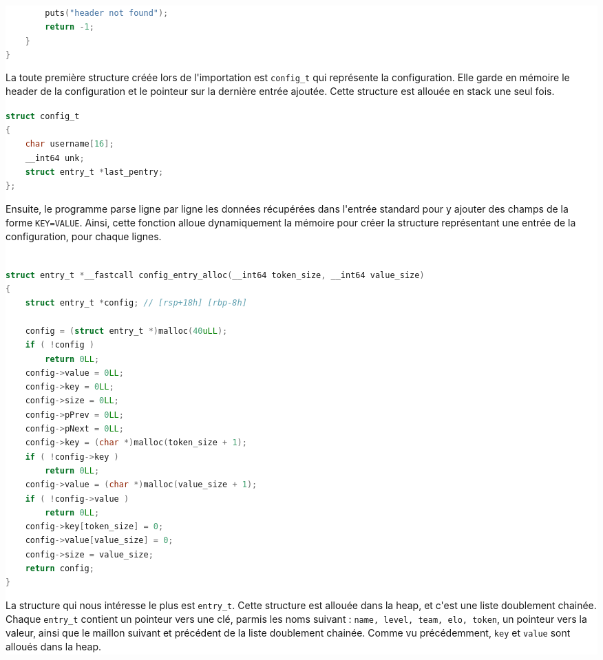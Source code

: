 ```c
	    puts("header not found");
	    return -1;
	}
}
```

La toute première structure créée lors de l'importation est `config_t` qui représente la configuration. Elle garde en mémoire le header de la configuration et le pointeur sur la dernière entrée ajoutée. Cette structure est allouée en stack une seul fois.

```c
struct config_t
{
	char username[16];
	__int64 unk;
	struct entry_t *last_pentry;
};
```

Ensuite, le programme parse ligne par ligne les données récupérées dans l'entrée standard pour y ajouter des champs de la forme `KEY=VALUE`. Ainsi, cette fonction alloue dynamiquement la mémoire pour créer la structure représentant une entrée de la configuration, pour chaque lignes.

```c

struct entry_t *__fastcall config_entry_alloc(__int64 token_size, __int64 value_size)
{
	struct entry_t *config; // [rsp+18h] [rbp-8h]

	config = (struct entry_t *)malloc(40uLL);
	if ( !config )
	    return 0LL;
	config->value = 0LL;
	config->key = 0LL;
	config->size = 0LL;
	config->pPrev = 0LL;
	config->pNext = 0LL;
	config->key = (char *)malloc(token_size + 1);
	if ( !config->key )
		return 0LL;
	config->value = (char *)malloc(value_size + 1);
	if ( !config->value )
		return 0LL;
	config->key[token_size] = 0;
	config->value[value_size] = 0;
	config->size = value_size;
	return config;
}
```

La structure qui nous intéresse le plus est `entry_t`. Cette structure est allouée dans la heap, et c'est une liste doublement chainée. Chaque `entry_t` contient un pointeur vers une clé, parmis les noms suivant : `name, level, team, elo, token`, un pointeur vers la valeur, ainsi que le maillon suivant et précédent de la liste doublement chainée. Comme vu précédemment, `key` et `value` sont alloués dans la heap.
